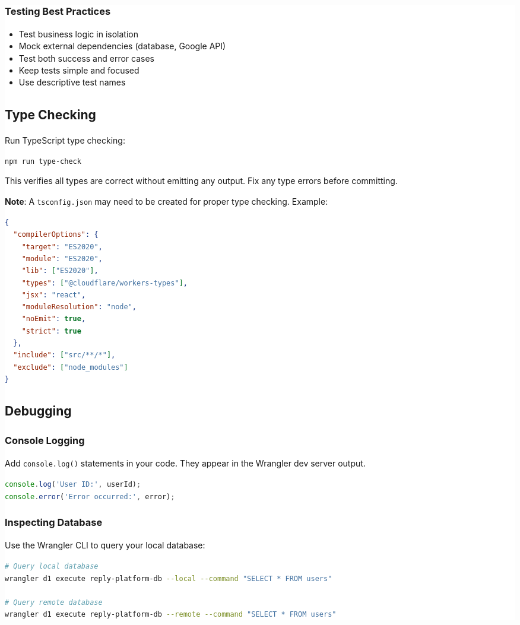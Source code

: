 ### Testing Best Practices

- Test business logic in isolation
- Mock external dependencies (database, Google API)
- Test both success and error cases
- Keep tests simple and focused
- Use descriptive test names

## Type Checking

Run TypeScript type checking:

```bash
npm run type-check
```

This verifies all types are correct without emitting any output. Fix any type errors before committing.

**Note**: A `tsconfig.json` may need to be created for proper type checking. Example:

```json
{
  "compilerOptions": {
    "target": "ES2020",
    "module": "ES2020",
    "lib": ["ES2020"],
    "types": ["@cloudflare/workers-types"],
    "jsx": "react",
    "moduleResolution": "node",
    "noEmit": true,
    "strict": true
  },
  "include": ["src/**/*"],
  "exclude": ["node_modules"]
}
```

## Debugging

### Console Logging

Add `console.log()` statements in your code. They appear in the Wrangler dev server output.

```typescript
console.log('User ID:', userId);
console.error('Error occurred:', error);
```

### Inspecting Database

Use the Wrangler CLI to query your local database:

```bash
# Query local database
wrangler d1 execute reply-platform-db --local --command "SELECT * FROM users"

# Query remote database
wrangler d1 execute reply-platform-db --remote --command "SELECT * FROM users"
```
